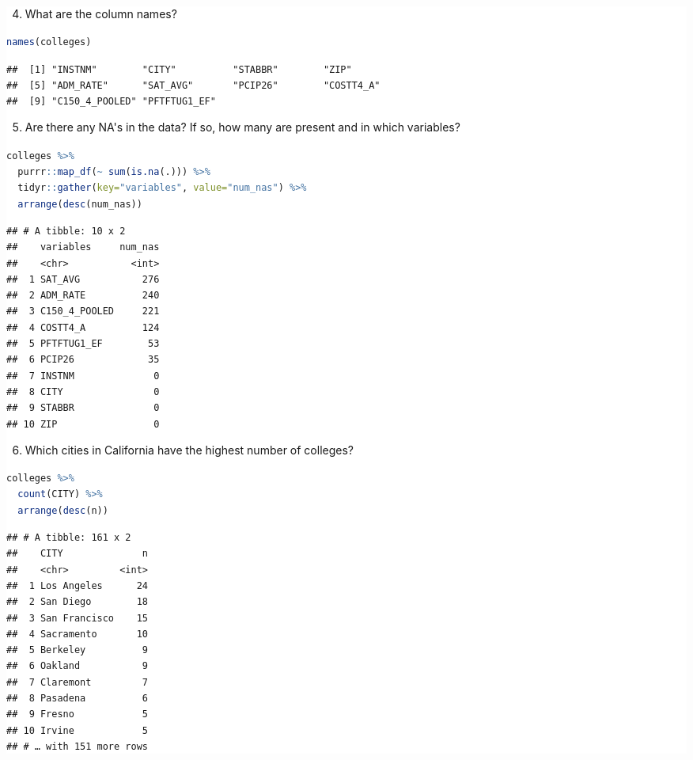 
4. What are the column names?

```r
names(colleges)
```

```
##  [1] "INSTNM"        "CITY"          "STABBR"        "ZIP"          
##  [5] "ADM_RATE"      "SAT_AVG"       "PCIP26"        "COSTT4_A"     
##  [9] "C150_4_POOLED" "PFTFTUG1_EF"
```


5. Are there any NA's in the data? If so, how many are present and in which variables?

```r
colleges %>%   
  purrr::map_df(~ sum(is.na(.))) %>% 
  tidyr::gather(key="variables", value="num_nas") %>% 
  arrange(desc(num_nas))
```

```
## # A tibble: 10 x 2
##    variables     num_nas
##    <chr>           <int>
##  1 SAT_AVG           276
##  2 ADM_RATE          240
##  3 C150_4_POOLED     221
##  4 COSTT4_A          124
##  5 PFTFTUG1_EF        53
##  6 PCIP26             35
##  7 INSTNM              0
##  8 CITY                0
##  9 STABBR              0
## 10 ZIP                 0
```


6. Which cities in California have the highest number of colleges?

```r
colleges %>% 
  count(CITY) %>% 
  arrange(desc(n))
```

```
## # A tibble: 161 x 2
##    CITY              n
##    <chr>         <int>
##  1 Los Angeles      24
##  2 San Diego        18
##  3 San Francisco    15
##  4 Sacramento       10
##  5 Berkeley          9
##  6 Oakland           9
##  7 Claremont         7
##  8 Pasadena          6
##  9 Fresno            5
## 10 Irvine            5
## # … with 151 more rows
```
